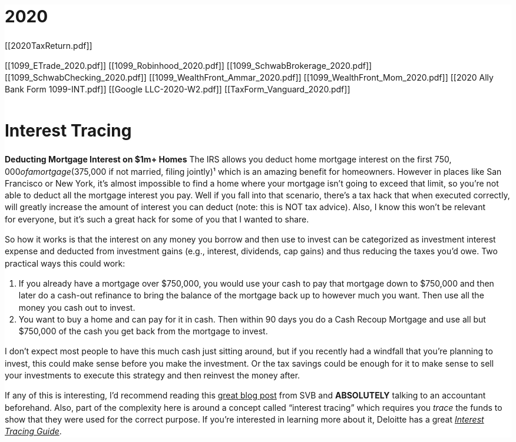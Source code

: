 # 2020

[[2020TaxReturn.pdf]]

[[1099_ETrade_2020.pdf]]
[[1099_Robinhood_2020.pdf]]
[[1099_SchwabBrokerage_2020.pdf]]
[[1099_SchwabChecking_2020.pdf]]
[[1099_WealthFront_Ammar_2020.pdf]]
[[1099_WealthFront_Mom_2020.pdf]]
[[2020 Ally Bank Form 1099-INT.pdf]]
[[Google LLC-2020-W2.pdf]]
[[TaxForm_Vanguard_2020.pdf]]

# Interest Tracing

**Deducting Mortgage Interest on $1m+ Homes**
The IRS allows you deduct home mortgage interest on the first $750,000 of a mortgage ($375,000 if not married, filing jointly)¹ which is an amazing benefit for homeowners. However in places like San Francisco or New York, it’s almost impossible to find a home where your mortgage isn’t going to exceed that limit, so you’re not able to deduct all the mortgage interest you pay. Well if you fall into that scenario, there’s a tax hack that when executed correctly, will greatly increase the amount of interest you can deduct (note: this is NOT tax advice). Also, I know this won’t be relevant for everyone, but it’s such a great hack for some of you that I wanted to share.

So how it works is that the interest on any money you borrow and then use to invest can be categorized as investment interest expense and deducted from investment gains (e.g., interest, dividends, cap gains) and thus reducing the taxes you’d owe. Two practical ways this could work:

1. If you already have a mortgage over $750,000, you would use your cash to pay that mortgage down to $750,000 and then later do a cash-out refinance to bring the balance of the mortgage back up to however much you want. Then use all the money you cash out to invest.
2. You want to buy a home and can pay for it in cash. Then within 90 days you do a Cash Recoup Mortgage and use all but $750,000 of the cash you get back from the mortgage to invest.

I don’t expect most people to have this much cash just sitting around, but if you recently had a windfall that you’re planning to invest, this could make sense before you make the investment. Or the tax savings could be enough for it to make sense to sell your investments to execute this strategy and then reinvest the money after.

If any of this is interesting, I’d recommend reading this [great blog post](https://email.mg2.substack.com/c/eJwlkN2OhCAMhZ9muNMggo4XXOzNvoZB6Ci7_Bgo47hPvziTNG3apjmnn1YIa0yn3GNGcqUZzx1kgCM7QIRESoY0WyOZ6NkwioEYyU13F3di8_xIAF5ZJzEVIHtZnNUKbQzXRS_EvRdkk9qIxUA_cKpGqjUFTTvVATViEBMF8RFWxVgIGiQ8IZ0xAHFyQ9zzrf-6se8ax3G0-bm0OvraLS6uuVav0tlgjB7Od_ey3v7ZsDYGTNFoFweNDfUVyNjAa4eQgVjJKGO072hXXfKuZa2ZYBBKcaX58KjOWl0eh1jtz41Tv7I2lyWj0r-XPEnSJ7WVrGyo6_Vi8J5XBHOtvgSL5wxBVXXzoYMfyG9e8woBUoVvZoWyG_gwsXFiE-v5B0bFJygVfGQ9qcIm1qsglXO4wVZN5H9995eW) from SVB and **ABSOLUTELY** talking to an accountant beforehand. Also, part of the complexity here is around a concept called “interest tracing” which requires you *trace* the funds to show that they were used for the correct purpose. If you’re interested in learning more about it, Deloitte has a great *[Interest Tracing Guide](https://email.mg2.substack.com/c/eJw1UU3O3CAMPc2wS0QIZCYLFpWqnqD7yANOQptABKb55vZ1ZloJGf_7-dkB4ZLyyx6pkLjERK8DbcSzbEiEWdSCeQreKtOr4W4G4a323cM8RCjTnBF3CJulXFEc9bkFBxRSvCp6Yx69EasFNd8R5qvIS6fNQysE0PM8duNTzvIzGKoPGB1a_IP5lSKKza5ER7n1327qB7_zPFXrcUuBkbUu7exzKRJGYs3DZX__F2a1lstOru6ccOk_4evtbgi-mv99GiWVbAJ3yViooQwuxKVZavDYHn4WwXKGkn0nO15Idy1jGHEwvAE4PcxmMK2r82mW8Oum5b6ottRnIXC_L4wi2z3DWguEyOHlouvtZ7Ym_vcaA70mjPDc0H-IpM893tROC0bMfCc_Adlu0MOo7qMaVa8_vDHTRkqj76oXPNgnrooWto1WXBlE-Qv-_6Tm)*.
